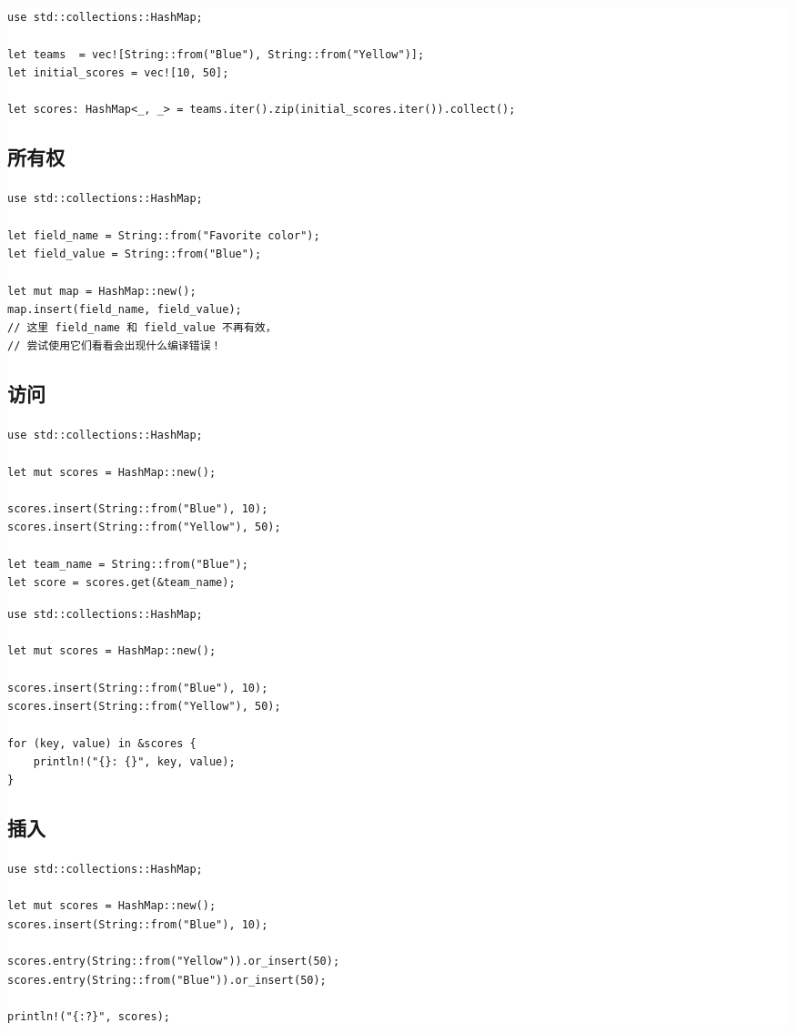 ```
use std::collections::HashMap;

let teams  = vec![String::from("Blue"), String::from("Yellow")];
let initial_scores = vec![10, 50];

let scores: HashMap<_, _> = teams.iter().zip(initial_scores.iter()).collect();
```

## 所有权
```
use std::collections::HashMap;

let field_name = String::from("Favorite color");
let field_value = String::from("Blue");

let mut map = HashMap::new();
map.insert(field_name, field_value);
// 这里 field_name 和 field_value 不再有效，
// 尝试使用它们看看会出现什么编译错误！
```

## 访问
```
use std::collections::HashMap;

let mut scores = HashMap::new();

scores.insert(String::from("Blue"), 10);
scores.insert(String::from("Yellow"), 50);

let team_name = String::from("Blue");
let score = scores.get(&team_name);
```
```
use std::collections::HashMap;

let mut scores = HashMap::new();

scores.insert(String::from("Blue"), 10);
scores.insert(String::from("Yellow"), 50);

for (key, value) in &scores {
    println!("{}: {}", key, value);
}

```

## 插入
```
use std::collections::HashMap;

let mut scores = HashMap::new();
scores.insert(String::from("Blue"), 10);

scores.entry(String::from("Yellow")).or_insert(50);
scores.entry(String::from("Blue")).or_insert(50);

println!("{:?}", scores);
```
